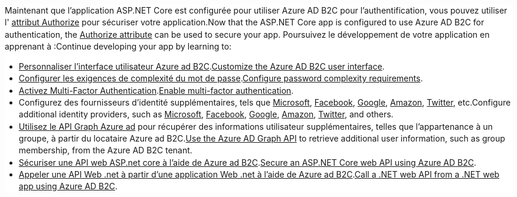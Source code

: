 <span data-ttu-id="6c61b-208">Maintenant que l’application ASP.NET Core est configurée pour utiliser Azure AD B2C pour l’authentification, vous pouvez utiliser l' [attribut Authorize](xref:security/authorization/simple) pour sécuriser votre application.</span><span class="sxs-lookup"><span data-stu-id="6c61b-208">Now that the ASP.NET Core app is configured to use Azure AD B2C for authentication, the [Authorize attribute](xref:security/authorization/simple) can be used to secure your app.</span></span> <span data-ttu-id="6c61b-209">Poursuivez le développement de votre application en apprenant à :</span><span class="sxs-lookup"><span data-stu-id="6c61b-209">Continue developing your app by learning to:</span></span>

* <span data-ttu-id="6c61b-210">[Personnaliser l’interface utilisateur Azure ad B2C](/azure/active-directory-b2c/active-directory-b2c-reference-ui-customization).</span><span class="sxs-lookup"><span data-stu-id="6c61b-210">[Customize the Azure AD B2C user interface](/azure/active-directory-b2c/active-directory-b2c-reference-ui-customization).</span></span>
* <span data-ttu-id="6c61b-211">[Configurer les exigences de complexité du mot de passe](/azure/active-directory-b2c/active-directory-b2c-reference-password-complexity).</span><span class="sxs-lookup"><span data-stu-id="6c61b-211">[Configure password complexity requirements](/azure/active-directory-b2c/active-directory-b2c-reference-password-complexity).</span></span>
* <span data-ttu-id="6c61b-212">[Activez Multi-Factor Authentication](/azure/active-directory-b2c/active-directory-b2c-reference-mfa).</span><span class="sxs-lookup"><span data-stu-id="6c61b-212">[Enable multi-factor authentication](/azure/active-directory-b2c/active-directory-b2c-reference-mfa).</span></span>
* <span data-ttu-id="6c61b-213">Configurez des fournisseurs d’identité supplémentaires, tels que [Microsoft](/azure/active-directory-b2c/active-directory-b2c-setup-msa-app), [Facebook](/azure/active-directory-b2c/active-directory-b2c-setup-fb-app), [Google](/azure/active-directory-b2c/active-directory-b2c-setup-goog-app), [Amazon](/azure/active-directory-b2c/active-directory-b2c-setup-amzn-app), [Twitter](/azure/active-directory-b2c/active-directory-b2c-setup-twitter-app), etc.</span><span class="sxs-lookup"><span data-stu-id="6c61b-213">Configure additional identity providers, such as [Microsoft](/azure/active-directory-b2c/active-directory-b2c-setup-msa-app), [Facebook](/azure/active-directory-b2c/active-directory-b2c-setup-fb-app), [Google](/azure/active-directory-b2c/active-directory-b2c-setup-goog-app), [Amazon](/azure/active-directory-b2c/active-directory-b2c-setup-amzn-app), [Twitter](/azure/active-directory-b2c/active-directory-b2c-setup-twitter-app), and others.</span></span>
* <span data-ttu-id="6c61b-214">[Utilisez le API Graph Azure ad](/azure/active-directory-b2c/active-directory-b2c-devquickstarts-graph-dotnet) pour récupérer des informations utilisateur supplémentaires, telles que l’appartenance à un groupe, à partir du locataire Azure ad B2C.</span><span class="sxs-lookup"><span data-stu-id="6c61b-214">[Use the Azure AD Graph API](/azure/active-directory-b2c/active-directory-b2c-devquickstarts-graph-dotnet) to retrieve additional user information, such as group membership, from the Azure AD B2C tenant.</span></span>
* <span data-ttu-id="6c61b-215">[Sécuriser une API web ASP.net core à l’aide de Azure ad B2C](https://azure.microsoft.com/resources/samples/active-directory-b2c-dotnetcore-webapi/).</span><span class="sxs-lookup"><span data-stu-id="6c61b-215">[Secure an ASP.NET Core web API using Azure AD B2C](https://azure.microsoft.com/resources/samples/active-directory-b2c-dotnetcore-webapi/).</span></span>
* <span data-ttu-id="6c61b-216">[Appeler une API Web .net à partir d’une application Web .net à l’aide de Azure ad B2C](/azure/active-directory-b2c/active-directory-b2c-devquickstarts-web-api-dotnet).</span><span class="sxs-lookup"><span data-stu-id="6c61b-216">[Call a .NET web API from a .NET web app using Azure AD B2C](/azure/active-directory-b2c/active-directory-b2c-devquickstarts-web-api-dotnet).</span></span>